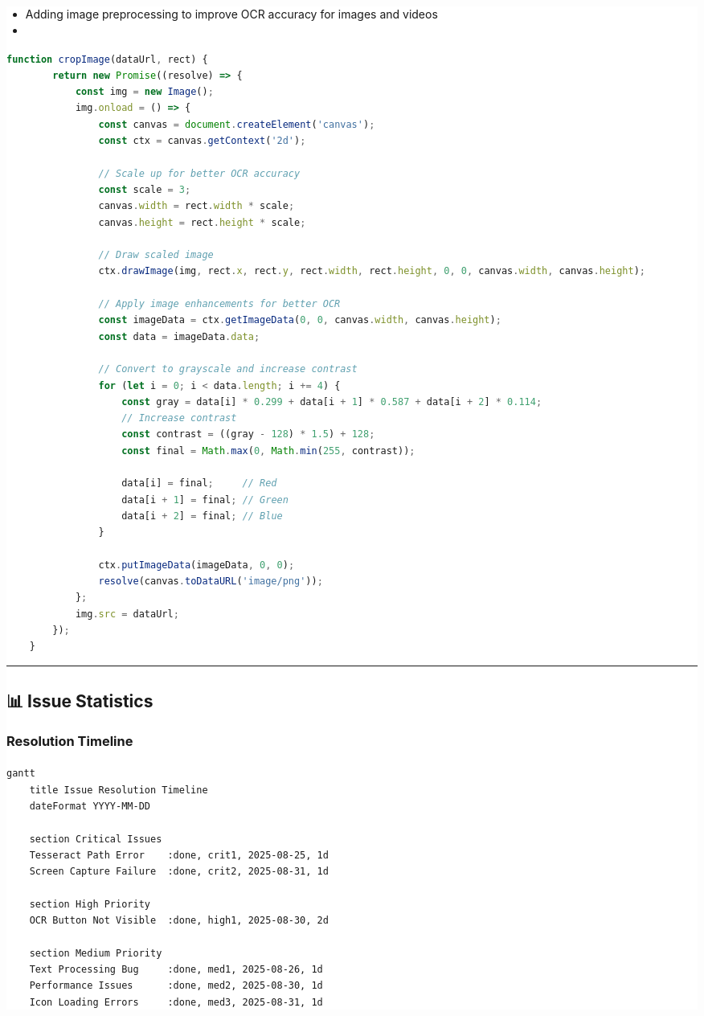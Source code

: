 - Adding image preprocessing to improve OCR accuracy for images and videos
- 
```javascript
function cropImage(dataUrl, rect) {
        return new Promise((resolve) => {
            const img = new Image();
            img.onload = () => {
                const canvas = document.createElement('canvas');
                const ctx = canvas.getContext('2d');
                
                // Scale up for better OCR accuracy
                const scale = 3;
                canvas.width = rect.width * scale;
                canvas.height = rect.height * scale;
                
                // Draw scaled image
                ctx.drawImage(img, rect.x, rect.y, rect.width, rect.height, 0, 0, canvas.width, canvas.height);
                
                // Apply image enhancements for better OCR
                const imageData = ctx.getImageData(0, 0, canvas.width, canvas.height);
                const data = imageData.data;
                
                // Convert to grayscale and increase contrast
                for (let i = 0; i < data.length; i += 4) {
                    const gray = data[i] * 0.299 + data[i + 1] * 0.587 + data[i + 2] * 0.114;
                    // Increase contrast
                    const contrast = ((gray - 128) * 1.5) + 128;
                    const final = Math.max(0, Math.min(255, contrast));
                    
                    data[i] = final;     // Red
                    data[i + 1] = final; // Green
                    data[i + 2] = final; // Blue
                }
                
                ctx.putImageData(imageData, 0, 0);
                resolve(canvas.toDataURL('image/png'));
            };
            img.src = dataUrl;
        });
    }
```
---

## 📊 Issue Statistics

### Resolution Timeline
```mermaid
gantt
    title Issue Resolution Timeline
    dateFormat YYYY-MM-DD
    
    section Critical Issues
    Tesseract Path Error    :done, crit1, 2025-08-25, 1d
    Screen Capture Failure  :done, crit2, 2025-08-31, 1d
    
    section High Priority
    OCR Button Not Visible  :done, high1, 2025-08-30, 2d
    
    section Medium Priority
    Text Processing Bug     :done, med1, 2025-08-26, 1d
    Performance Issues      :done, med2, 2025-08-30, 1d
    Icon Loading Errors     :done, med3, 2025-08-31, 1d
```